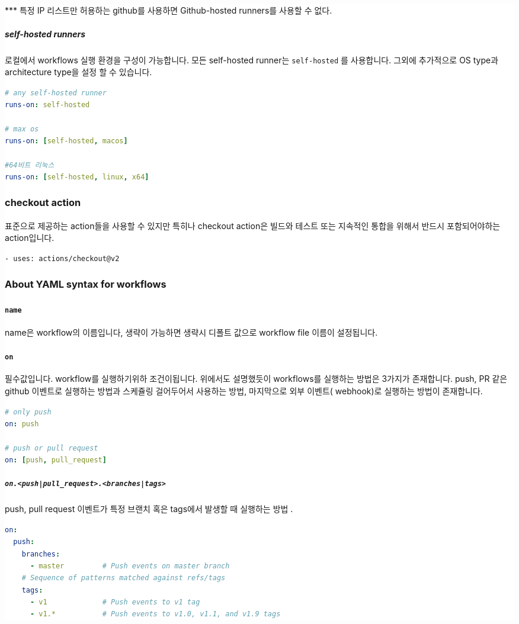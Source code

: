 *** 특정 IP 리스트만 허용하는 github를 사용하면  Github-hosted runners를 사용할 수 없다.


##### self-hosted runners
로컬에서 workflows 실행 환경을 구성이 가능합니다. 모든 self-hosted runner는 `self-hosted` 를 사용합니다.
그외에 추가적으로 OS type과 architecture type을 설정 할 수 있습니다.

```yaml
# any self-hosted runner
runs-on: self-hosted

# max os
runs-on: [self-hosted, macos]

#64비트 리눅스
runs-on: [self-hosted, linux, x64]

```

### checkout action
표준으로 제공하는  action들을 사용할 수 있지만 특히나 checkout action은 빌드와 테스트 또는 지속적인 통합을 위해서 반드시 포함되어야하는 action입니다.

```
- uses: actions/checkout@v2

```


### About YAML syntax for workflows

#### `name`
name은 workflow의 이름입니다, 생략이 가능하면 생략시 디폴트 값으로 workflow file 이름이 설정됩니다.

#### `on`

필수값입니다. workflow를 실행하기위하 조건이됩니다. 위에서도 설명했듯이 workflows를 실행하는 방법은 3가지가 존재합니다. 
push, PR  같은  github 이벤트로 실행하는 방법과 스케쥴링 걸어두어서 사용하는 방법, 마지막으로 외부 이벤트( webhook)로 실행하는 방법이 존재합니다.

``` yaml
# only push
on: push

# push or pull request
on: [push, pull_request]

```

##### `on.<push|pull_request>.<branches|tags>`
push, pull request 이벤트가 특정 브랜치 혹은  tags에서 발생할 때 실행하는 방법 .

```yaml
on:
  push:
    branches:    
      - master         # Push events on master branch
    # Sequence of patterns matched against refs/tags
    tags:        
      - v1             # Push events to v1 tag
      - v1.*           # Push events to v1.0, v1.1, and v1.9 tags
```
